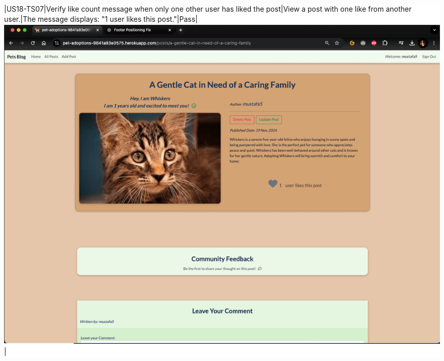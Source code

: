 |US18-TS07|Verify like count message when only one other user has liked the post|View a post with one like from another user.|The message displays: "1 user likes this post."|Pass|  ![Screenshot](readme_assets/images/manual_testing/US18-TS07.png) |